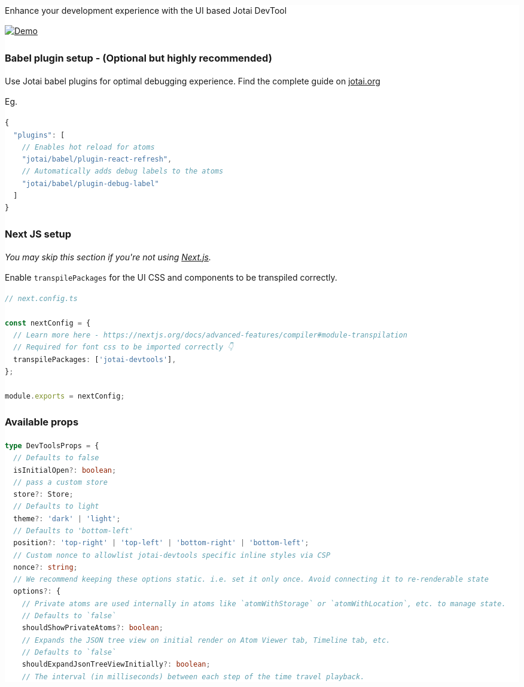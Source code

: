 Enhance your development experience with the UI based Jotai DevTool

[![Demo](https://img.shields.io/badge/demo-%F0%9F%9A%80-green?style=flat&colorA=000000&colorB=259e02)](https://codesandbox.io/s/jotai-devtools-demo-k5p12d)

### Babel plugin setup - (Optional but highly recommended)

Use Jotai babel plugins for optimal debugging experience. Find the complete
guide on [jotai.org](https://jotai.org/docs/tools/babel)

Eg.

```ts
{
  "plugins": [
    // Enables hot reload for atoms
    "jotai/babel/plugin-react-refresh",
    // Automatically adds debug labels to the atoms
    "jotai/babel/plugin-debug-label"
  ]
}
```

### Next JS setup

_You may skip this section if you're not using [Next.js](https://nextjs.org)._

Enable `transpilePackages` for the UI CSS and components to be transpiled
correctly.

```ts
// next.config.ts

const nextConfig = {
  // Learn more here - https://nextjs.org/docs/advanced-features/compiler#module-transpilation
  // Required for font css to be imported correctly 👇
  transpilePackages: ['jotai-devtools'],
};

module.exports = nextConfig;
```

### Available props

```ts
type DevToolsProps = {
  // Defaults to false
  isInitialOpen?: boolean;
  // pass a custom store
  store?: Store;
  // Defaults to light
  theme?: 'dark' | 'light';
  // Defaults to 'bottom-left'
  position?: 'top-right' | 'top-left' | 'bottom-right' | 'bottom-left';
  // Custom nonce to allowlist jotai-devtools specific inline styles via CSP
  nonce?: string;
  // We recommend keeping these options static. i.e. set it only once. Avoid connecting it to re-renderable state
  options?: {
    // Private atoms are used internally in atoms like `atomWithStorage` or `atomWithLocation`, etc. to manage state.
    // Defaults to `false`
    shouldShowPrivateAtoms?: boolean;
    // Expands the JSON tree view on initial render on Atom Viewer tab, Timeline tab, etc.
    // Defaults to `false`
    shouldExpandJsonTreeViewInitially?: boolean;
    // The interval (in milliseconds) between each step of the time travel playback.
```